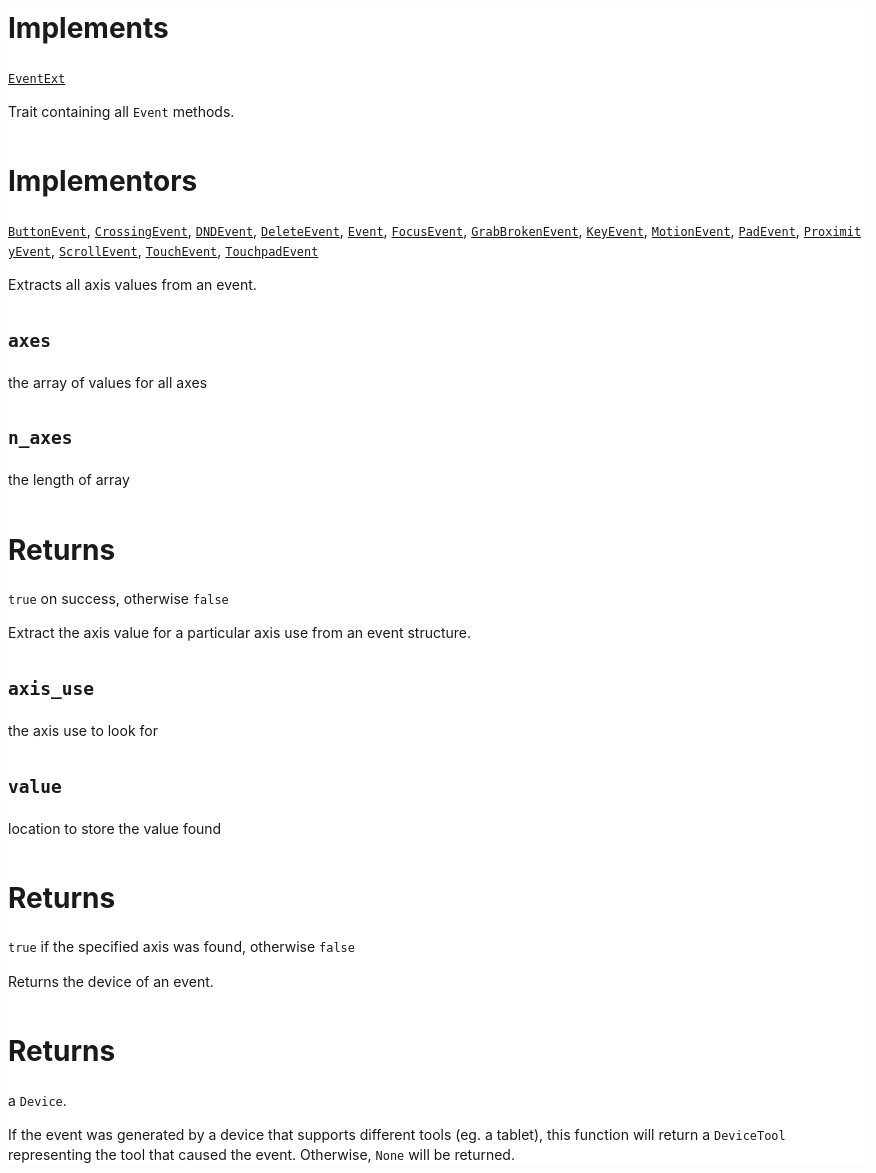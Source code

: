 # Implements

[`EventExt`](trait.EventExt.html)

Trait containing all `Event` methods.

# Implementors

[`ButtonEvent`](struct.ButtonEvent.html), [`CrossingEvent`](struct.CrossingEvent.html), [`DNDEvent`](struct.DNDEvent.html), [`DeleteEvent`](struct.DeleteEvent.html), [`Event`](struct.Event.html), [`FocusEvent`](struct.FocusEvent.html), [`GrabBrokenEvent`](struct.GrabBrokenEvent.html), [`KeyEvent`](struct.KeyEvent.html), [`MotionEvent`](struct.MotionEvent.html), [`PadEvent`](struct.PadEvent.html), [`ProximityEvent`](struct.ProximityEvent.html), [`ScrollEvent`](struct.ScrollEvent.html), [`TouchEvent`](struct.TouchEvent.html), [`TouchpadEvent`](struct.TouchpadEvent.html)

Extracts all axis values from an event.
## `axes`
the array of values for all axes
## `n_axes`
the length of array

# Returns

`true` on success, otherwise `false`

Extract the axis value for a particular axis use from
an event structure.
## `axis_use`
the axis use to look for
## `value`
location to store the value found

# Returns

`true` if the specified axis was found, otherwise `false`

Returns the device of an event.

# Returns

a `Device`.

If the event was generated by a device that supports
different tools (eg. a tablet), this function will
return a `DeviceTool` representing the tool that
caused the event. Otherwise, `None` will be returned.
